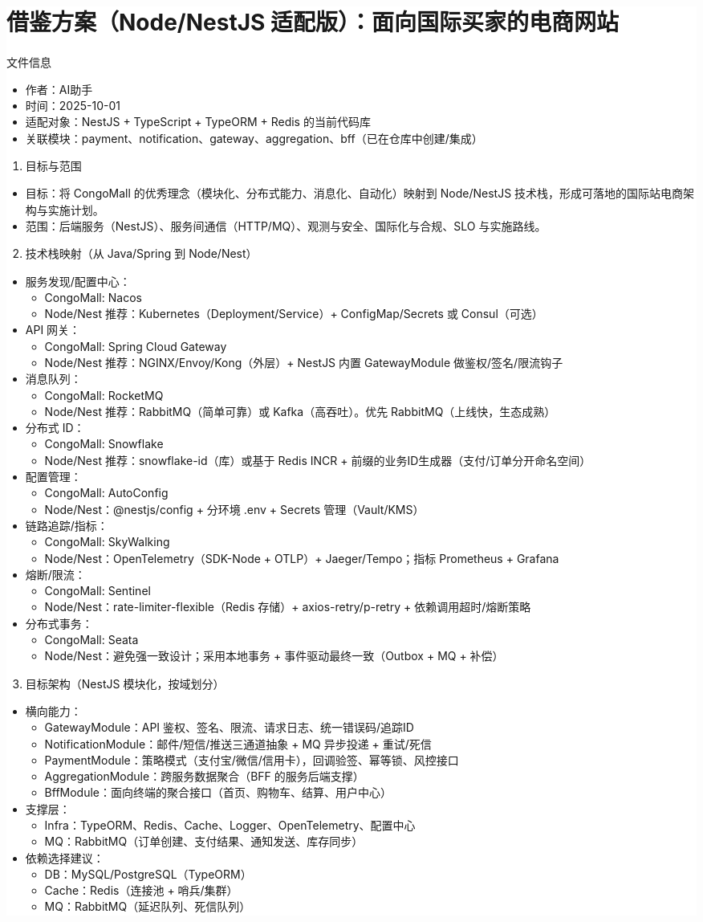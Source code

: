# 借鉴方案（Node/NestJS 适配版）：面向国际买家的电商网站

文件信息
- 作者：AI助手
- 时间：2025-10-01
- 适配对象：NestJS + TypeScript + TypeORM + Redis 的当前代码库
- 关联模块：payment、notification、gateway、aggregation、bff（已在仓库中创建/集成）

1. 目标与范围
- 目标：将 CongoMall 的优秀理念（模块化、分布式能力、消息化、自动化）映射到 Node/NestJS 技术栈，形成可落地的国际站电商架构与实施计划。
- 范围：后端服务（NestJS）、服务间通信（HTTP/MQ）、观测与安全、国际化与合规、SLO 与实施路线。

2. 技术栈映射（从 Java/Spring 到 Node/Nest）
- 服务发现/配置中心：
  - CongoMall: Nacos
  - Node/Nest 推荐：Kubernetes（Deployment/Service）+ ConfigMap/Secrets 或 Consul（可选）
- API 网关：
  - CongoMall: Spring Cloud Gateway
  - Node/Nest 推荐：NGINX/Envoy/Kong（外层）+ NestJS 内置 GatewayModule 做鉴权/签名/限流钩子
- 消息队列：
  - CongoMall: RocketMQ
  - Node/Nest 推荐：RabbitMQ（简单可靠）或 Kafka（高吞吐）。优先 RabbitMQ（上线快，生态成熟）
- 分布式 ID：
  - CongoMall: Snowflake
  - Node/Nest 推荐：snowflake-id（库）或基于 Redis INCR + 前缀的业务ID生成器（支付/订单分开命名空间）
- 配置管理：
  - CongoMall: AutoConfig
  - Node/Nest：@nestjs/config + 分环境 .env + Secrets 管理（Vault/KMS）
- 链路追踪/指标：
  - CongoMall: SkyWalking
  - Node/Nest：OpenTelemetry（SDK-Node + OTLP）+ Jaeger/Tempo；指标 Prometheus + Grafana
- 熔断/限流：
  - CongoMall: Sentinel
  - Node/Nest：rate-limiter-flexible（Redis 存储）+ axios-retry/p-retry + 依赖调用超时/熔断策略
- 分布式事务：
  - CongoMall: Seata
  - Node/Nest：避免强一致设计；采用本地事务 + 事件驱动最终一致（Outbox + MQ + 补偿）

3. 目标架构（NestJS 模块化，按域划分）
- 横向能力：
  - GatewayModule：API 鉴权、签名、限流、请求日志、统一错误码/追踪ID
  - NotificationModule：邮件/短信/推送三通道抽象 + MQ 异步投递 + 重试/死信
  - PaymentModule：策略模式（支付宝/微信/信用卡），回调验签、幂等锁、风控接口
  - AggregationModule：跨服务数据聚合（BFF 的服务后端支撑）
  - BffModule：面向终端的聚合接口（首页、购物车、结算、用户中心）
- 支撑层：
  - Infra：TypeORM、Redis、Cache、Logger、OpenTelemetry、配置中心
  - MQ：RabbitMQ（订单创建、支付结果、通知发送、库存同步）
- 依赖选择建议：
  - DB：MySQL/PostgreSQL（TypeORM）
  - Cache：Redis（连接池 + 哨兵/集群）
  - MQ：RabbitMQ（延迟队列、死信队列）
